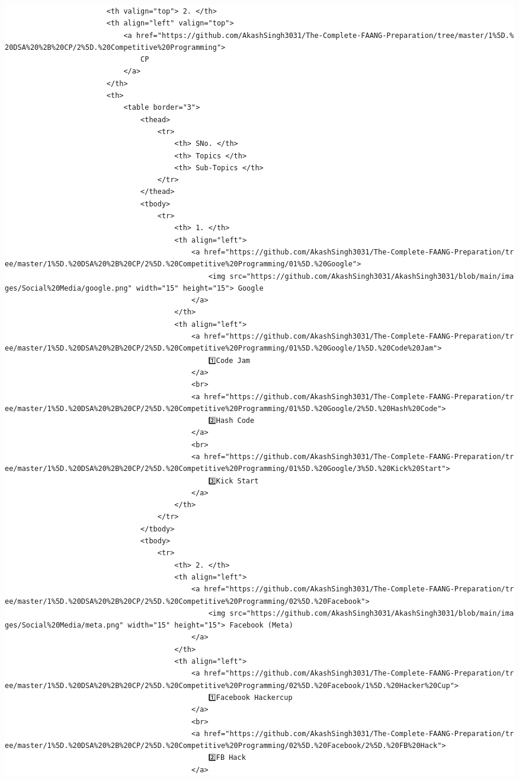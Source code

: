                             <th valign="top"> 2. </th>
                            <th align="left" valign="top"> 
								<a href="https://github.com/AkashSingh3031/The-Complete-FAANG-Preparation/tree/master/1%5D.%20DSA%20%2B%20CP/2%5D.%20Competitive%20Programming"> 
									CP 
								</a>
                            </th>
							<th> 
								<table border="3">
									<thead>
										<tr>
											<th> SNo. </th>
											<th> Topics </th>
											<th> Sub-Topics </th>
										</tr>
									</thead>
									<tbody>
										<tr>
											<th> 1. </th>
											<th align="left"> 
												<a href="https://github.com/AkashSingh3031/The-Complete-FAANG-Preparation/tree/master/1%5D.%20DSA%20%2B%20CP/2%5D.%20Competitive%20Programming/01%5D.%20Google"> 
													<img src="https://github.com/AkashSingh3031/AkashSingh3031/blob/main/images/Social%20Media/google.png" width="15" height="15"> Google 
												</a>
											</th>
											<th align="left">
												<a href="https://github.com/AkashSingh3031/The-Complete-FAANG-Preparation/tree/master/1%5D.%20DSA%20%2B%20CP/2%5D.%20Competitive%20Programming/01%5D.%20Google/1%5D.%20Code%20Jam"> 
													1️⃣Code Jam 
												</a> 
												<br> 
												<a href="https://github.com/AkashSingh3031/The-Complete-FAANG-Preparation/tree/master/1%5D.%20DSA%20%2B%20CP/2%5D.%20Competitive%20Programming/01%5D.%20Google/2%5D.%20Hash%20Code"> 
													2️⃣Hash Code 
												</a> 
												<br> 
												<a href="https://github.com/AkashSingh3031/The-Complete-FAANG-Preparation/tree/master/1%5D.%20DSA%20%2B%20CP/2%5D.%20Competitive%20Programming/01%5D.%20Google/3%5D.%20Kick%20Start"> 
													3️⃣Kick Start 
												</a>
											</th>
										</tr>
									</tbody>
									<tbody>
										<tr>
											<th> 2. </th>
											<th align="left"> 
												<a href="https://github.com/AkashSingh3031/The-Complete-FAANG-Preparation/tree/master/1%5D.%20DSA%20%2B%20CP/2%5D.%20Competitive%20Programming/02%5D.%20Facebook"> 
													<img src="https://github.com/AkashSingh3031/AkashSingh3031/blob/main/images/Social%20Media/meta.png" width="15" height="15"> Facebook (Meta) 
												</a>
											</th>
											<th align="left">
												<a href="https://github.com/AkashSingh3031/The-Complete-FAANG-Preparation/tree/master/1%5D.%20DSA%20%2B%20CP/2%5D.%20Competitive%20Programming/02%5D.%20Facebook/1%5D.%20Hacker%20Cup"> 
													1️⃣Facebook Hackercup 
												</a> 
												<br> 
												<a href="https://github.com/AkashSingh3031/The-Complete-FAANG-Preparation/tree/master/1%5D.%20DSA%20%2B%20CP/2%5D.%20Competitive%20Programming/02%5D.%20Facebook/2%5D.%20FB%20Hack"> 
													2️⃣FB Hack 
												</a>